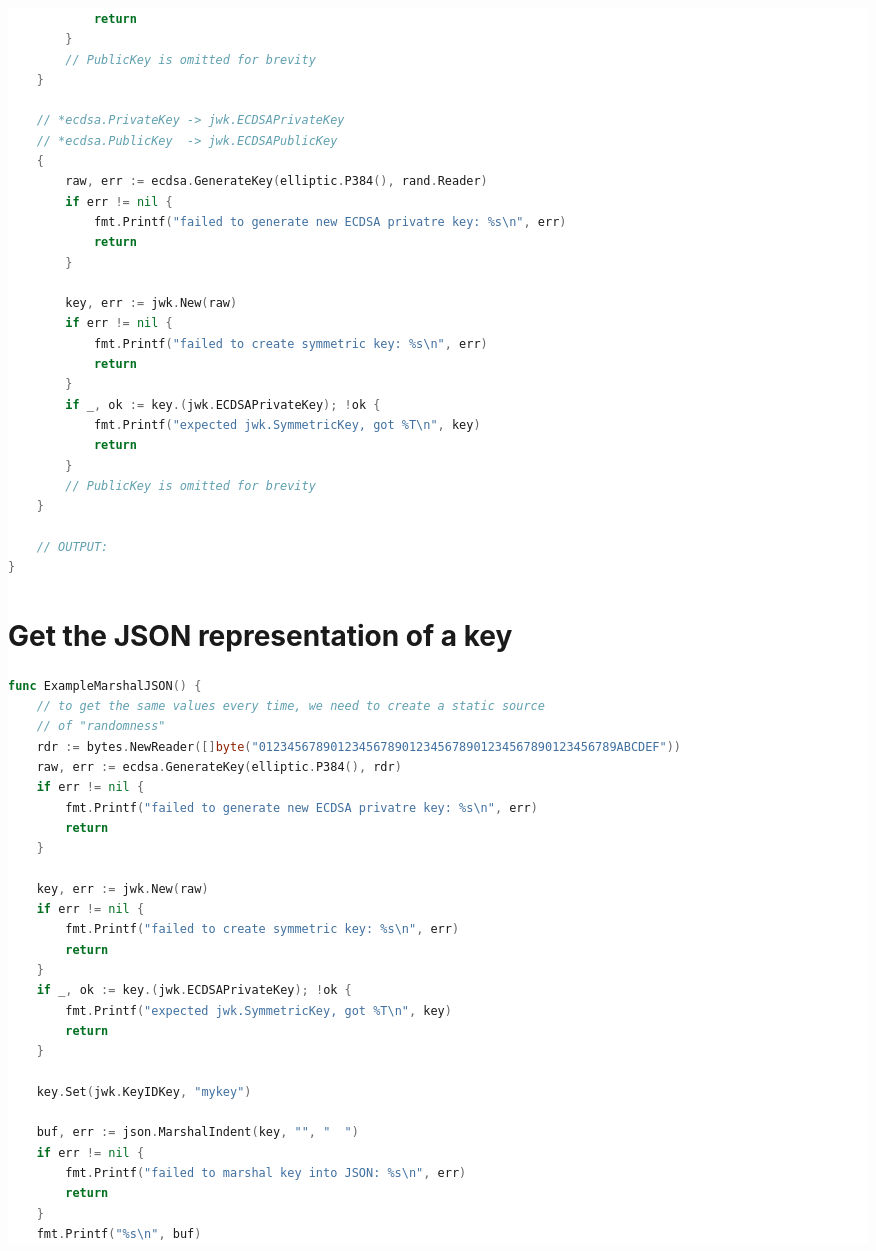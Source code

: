 ```go
			return
		}
		// PublicKey is omitted for brevity
	}

	// *ecdsa.PrivateKey -> jwk.ECDSAPrivateKey
	// *ecdsa.PublicKey  -> jwk.ECDSAPublicKey
	{
		raw, err := ecdsa.GenerateKey(elliptic.P384(), rand.Reader)
		if err != nil {
			fmt.Printf("failed to generate new ECDSA privatre key: %s\n", err)
			return
		}

		key, err := jwk.New(raw)
		if err != nil {
			fmt.Printf("failed to create symmetric key: %s\n", err)
			return
		}
		if _, ok := key.(jwk.ECDSAPrivateKey); !ok {
			fmt.Printf("expected jwk.SymmetricKey, got %T\n", key)
			return
		}
		// PublicKey is omitted for brevity
	}

	// OUTPUT:
}
```

# Get the JSON representation of a key

```go
func ExampleMarshalJSON() {
	// to get the same values every time, we need to create a static source
	// of "randomness"
	rdr := bytes.NewReader([]byte("01234567890123456789012345678901234567890123456789ABCDEF"))
	raw, err := ecdsa.GenerateKey(elliptic.P384(), rdr)
	if err != nil {
		fmt.Printf("failed to generate new ECDSA privatre key: %s\n", err)
		return
	}

	key, err := jwk.New(raw)
	if err != nil {
		fmt.Printf("failed to create symmetric key: %s\n", err)
		return
	}
	if _, ok := key.(jwk.ECDSAPrivateKey); !ok {
		fmt.Printf("expected jwk.SymmetricKey, got %T\n", key)
		return
	}

	key.Set(jwk.KeyIDKey, "mykey")

	buf, err := json.MarshalIndent(key, "", "  ")
	if err != nil {
		fmt.Printf("failed to marshal key into JSON: %s\n", err)
		return
	}
	fmt.Printf("%s\n", buf)

```